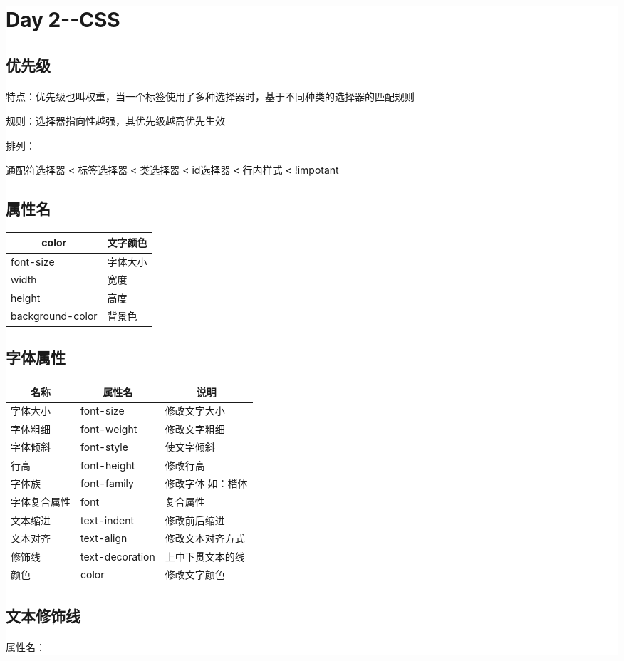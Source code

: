 


# Day 2--CSS

## **优先级**

特点：优先级也叫权重，当一个标签使用了多种选择器时，基于不同种类的选择器的匹配规则

规则：选择器指向性越强，其优先级越高优先生效

排列：

通配符选择器 < 标签选择器 < 类选择器 < id选择器 < 行内样式 < !impotant

## **属性名** 

| color            | 文字颜色 |
| ---------------- | -------- |
| font-size        | 字体大小 |
| width            | 宽度     |
| height           | 高度     |
| background-color | 背景色   |

## 字体属性

| 名称         | 属性名          | 说明              |
| ------------ | --------------- | ----------------- |
| 字体大小     | font-size       | 修改文字大小      |
| 字体粗细     | font-weight     | 修改文字粗细      |
| 字体倾斜     | font-style      | 使文字倾斜        |
| 行高         | font-height     | 修改行高          |
| 字体族       | font-family     | 修改字体 如：楷体 |
| 字体复合属性 | font            | 复合属性          |
| 文本缩进     | text-indent     | 修改前后缩进      |
| 文本对齐     | text-align      | 修改文本对齐方式  |
| 修饰线       | text-decoration | 上中下贯文本的线  |
| 颜色         | color           | 修改文字颜色      |

## 文本修饰线

属性名：

